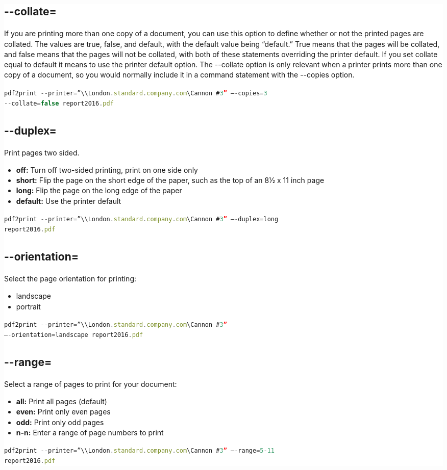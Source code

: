 ## --collate=

If you are printing more than one copy of a document, you can use this option to define whether or not the printed pages are collated. The values are true, false, and default, with the default value being “default.” True means that the pages will be collated, and false means that the pages will not be collated, with both of these statements overriding the printer default. If you set collate equal to default it means to use the printer default option. The --collate option is only relevant when a printer prints more than one copy of a document, so you would normally include it in a command statement with the --copies option.

```js
pdf2print --printer=”\\London.standard.company.com\Cannon #3” –-copies=3 
--collate=false report2016.pdf
```

## --duplex=

Print pages two sided.

- **off:** Turn off two-sided printing, print on one side only
- **short:** Flip the page on the short edge of the paper, such as the top of an 8½ x 11 inch page
- **long:** Flip the page on the long edge of the paper
- **default:** Use the printer default

```js
pdf2print --printer=”\\London.standard.company.com\Cannon #3” –-duplex=long 
report2016.pdf
```

## --orientation=

Select the page orientation for printing:

- landscape
- portrait

```js
pdf2print --printer=”\\London.standard.company.com\Cannon #3” 
–-orientation=landscape report2016.pdf
```

## --range=

Select a range of pages to print for your document:

- **all:** Print all pages (default)
- **even:** Print only even pages
- **odd:** Print only odd pages
- **n-n:** Enter a range of page numbers to print

```js
pdf2print --printer=”\\London.standard.company.com\Cannon #3” –-range=5-11 
report2016.pdf
```
